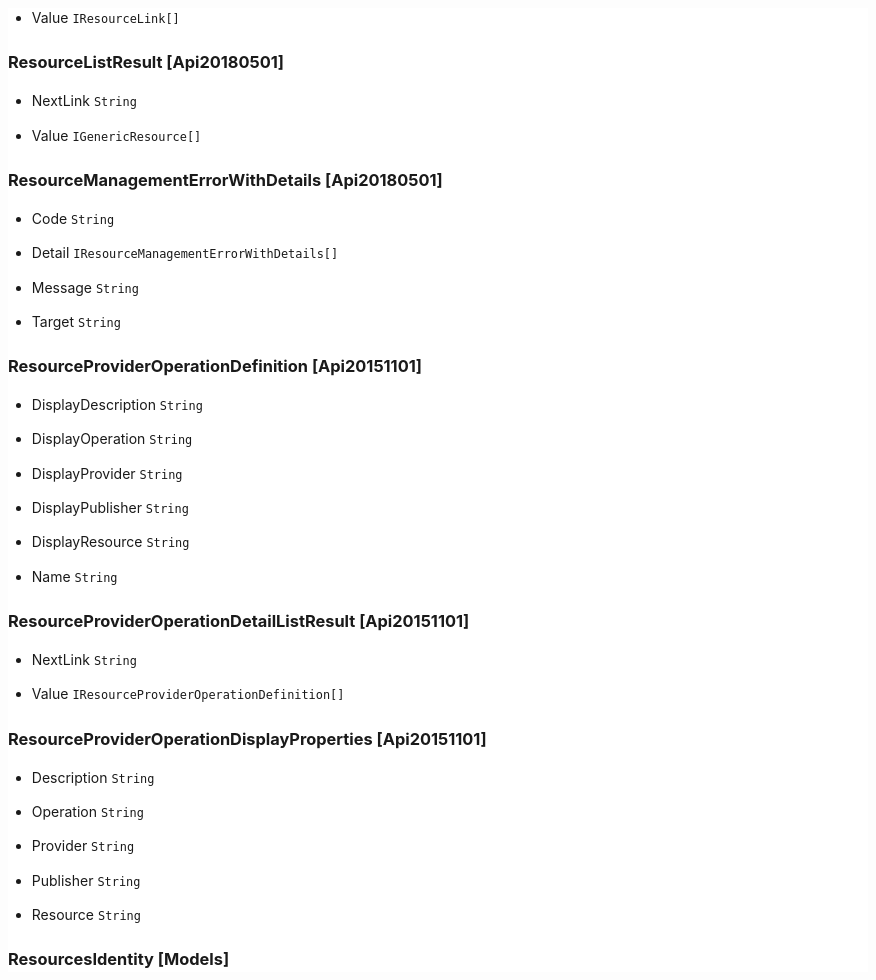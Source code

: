   - Value `IResourceLink[]`



### ResourceListResult [Api20180501]

  - NextLink `String`

  - Value `IGenericResource[]`



### ResourceManagementErrorWithDetails [Api20180501]

  - Code `String`

  - Detail `IResourceManagementErrorWithDetails[]`

  - Message `String`

  - Target `String`



### ResourceProviderOperationDefinition [Api20151101]

  - DisplayDescription `String`

  - DisplayOperation `String`

  - DisplayProvider `String`

  - DisplayPublisher `String`

  - DisplayResource `String`

  - Name `String`



### ResourceProviderOperationDetailListResult [Api20151101]

  - NextLink `String`

  - Value `IResourceProviderOperationDefinition[]`



### ResourceProviderOperationDisplayProperties [Api20151101]

  - Description `String`

  - Operation `String`

  - Provider `String`

  - Publisher `String`

  - Resource `String`



### ResourcesIdentity [Models]
